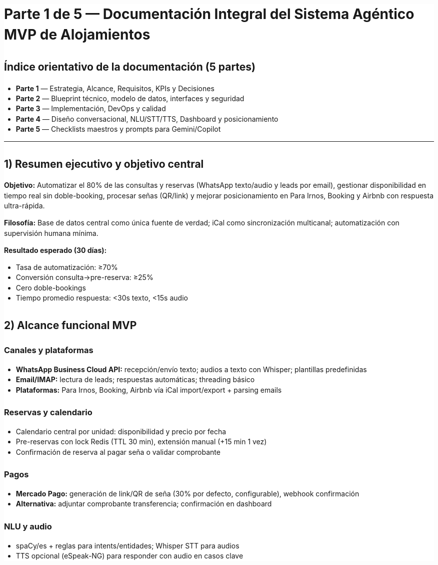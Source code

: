 # Parte 1 de 5 — Documentación Integral del Sistema Agéntico MVP de Alojamientos

## Índice orientativo de la documentación (5 partes)

- **Parte 1** — Estrategia, Alcance, Requisitos, KPIs y Decisiones
- **Parte 2** — Blueprint técnico, modelo de datos, interfaces y seguridad
- **Parte 3** — Implementación, DevOps y calidad
- **Parte 4** — Diseño conversacional, NLU/STT/TTS, Dashboard y posicionamiento
- **Parte 5** — Checklists maestros y prompts para Gemini/Copilot

---

## 1) Resumen ejecutivo y objetivo central

**Objetivo:** Automatizar el 80% de las consultas y reservas (WhatsApp texto/audio y leads por email), gestionar disponibilidad en tiempo real sin doble-booking, procesar señas (QR/link) y mejorar posicionamiento en Para Irnos, Booking y Airbnb con respuesta ultra-rápida.

**Filosofía:** Base de datos central como única fuente de verdad; iCal como sincronización multicanal; automatización con supervisión humana mínima.

**Resultado esperado (30 días):**
- Tasa de automatización: ≥70%
- Conversión consulta→pre-reserva: ≥25%
- Cero doble-bookings
- Tiempo promedio respuesta: <30s texto, <15s audio

## 2) Alcance funcional MVP

### Canales y plataformas
- **WhatsApp Business Cloud API:** recepción/envío texto; audios a texto con Whisper; plantillas predefinidas
- **Email/IMAP:** lectura de leads; respuestas automáticas; threading básico
- **Plataformas:** Para Irnos, Booking, Airbnb vía iCal import/export + parsing emails

### Reservas y calendario
- Calendario central por unidad: disponibilidad y precio por fecha
- Pre-reservas con lock Redis (TTL 30 min), extensión manual (+15 min 1 vez)
- Confirmación de reserva al pagar seña o validar comprobante

### Pagos
- **Mercado Pago:** generación de link/QR de seña (30% por defecto, configurable), webhook confirmación
- **Alternativa:** adjuntar comprobante transferencia; confirmación en dashboard

### NLU y audio
- spaCy/es + reglas para intents/entidades; Whisper STT para audios
- TTS opcional (eSpeak-NG) para responder con audio en casos clave
